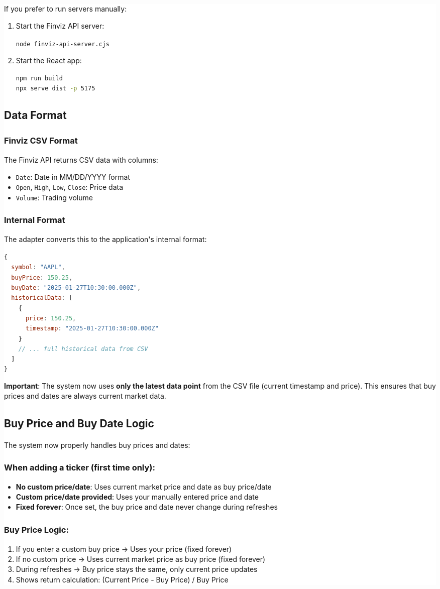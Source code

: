 If you prefer to run servers manually:

1. Start the Finviz API server:
   ```bash
   node finviz-api-server.cjs
   ```

2. Start the React app:
   ```bash
   npm run build
   npx serve dist -p 5175
   ```

## Data Format

### Finviz CSV Format
The Finviz API returns CSV data with columns:
- `Date`: Date in MM/DD/YYYY format
- `Open`, `High`, `Low`, `Close`: Price data
- `Volume`: Trading volume

### Internal Format
The adapter converts this to the application's internal format:
```javascript
{
  symbol: "AAPL",
  buyPrice: 150.25,
  buyDate: "2025-01-27T10:30:00.000Z",
  historicalData: [
    {
      price: 150.25,
      timestamp: "2025-01-27T10:30:00.000Z"
    }
    // ... full historical data from CSV
  ]
}
```

**Important**: The system now uses **only the latest data point** from the CSV file (current timestamp and price). This ensures that buy prices and dates are always current market data.

## Buy Price and Buy Date Logic

The system now properly handles buy prices and dates:

### **When adding a ticker (first time only):**
- **No custom price/date**: Uses current market price and date as buy price/date
- **Custom price/date provided**: Uses your manually entered price and date
- **Fixed forever**: Once set, the buy price and date never change during refreshes

### **Buy Price Logic:**
1. If you enter a custom buy price → Uses your price (fixed forever)
2. If no custom price → Uses current market price as buy price (fixed forever)
3. During refreshes → Buy price stays the same, only current price updates
4. Shows return calculation: (Current Price - Buy Price) / Buy Price
